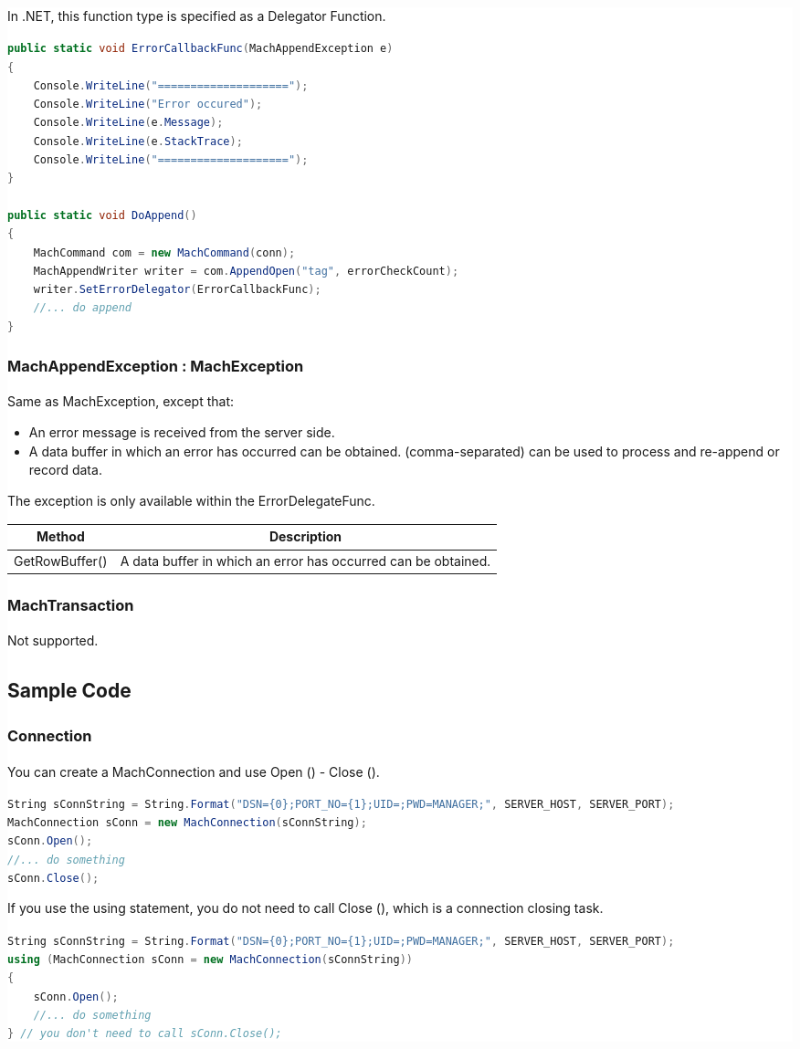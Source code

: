 In .NET, this function type is specified as a Delegator Function.
```c#
public static void ErrorCallbackFunc(MachAppendException e) 
{
    Console.WriteLine("====================");
    Console.WriteLine("Error occured");
    Console.WriteLine(e.Message);
    Console.WriteLine(e.StackTrace);
    Console.WriteLine("====================");
}

public static void DoAppend() 
{
    MachCommand com = new MachCommand(conn);
    MachAppendWriter writer = com.AppendOpen("tag", errorCheckCount);
    writer.SetErrorDelegator(ErrorCallbackFunc);
    //... do append 
}
```

### MachAppendException : MachException
Same as MachException, except that:

* An error message is received from the server side.
* A data buffer in which an error has occurred can be obtained. (comma-separated) can be used to process and re-append or record data.

The exception is only available within the ErrorDelegateFunc.

|Method|Description|
|--|--|
|GetRowBuffer()|A data buffer in which an error has occurred can be obtained.|

### MachTransaction
Not supported.


## Sample Code
### Connection
You can create a MachConnection and use Open () - Close ().
```c#
String sConnString = String.Format("DSN={0};PORT_NO={1};UID=;PWD=MANAGER;", SERVER_HOST, SERVER_PORT);
MachConnection sConn = new MachConnection(sConnString);
sConn.Open();
//... do something
sConn.Close();
```

If you use the using statement, you do not need to call Close (), which is a connection closing task.
```c#
String sConnString = String.Format("DSN={0};PORT_NO={1};UID=;PWD=MANAGER;", SERVER_HOST, SERVER_PORT);
using (MachConnection sConn = new MachConnection(sConnString))
{
    sConn.Open();
    //... do something
} // you don't need to call sConn.Close();
```
